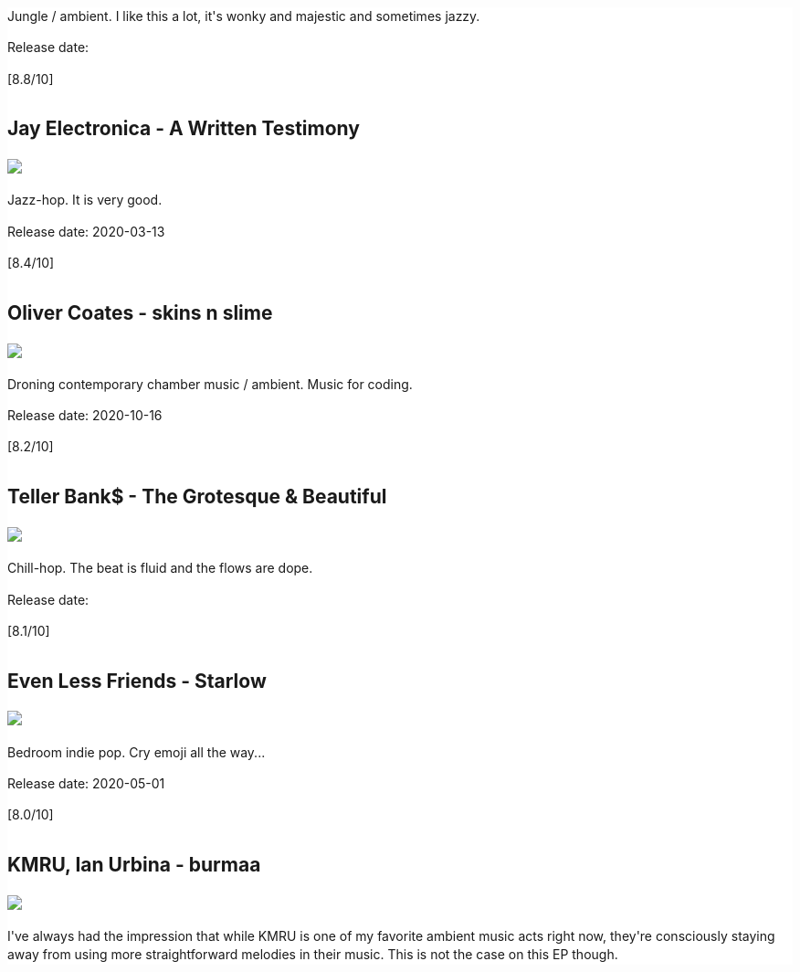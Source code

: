   Jungle / ambient. I like this a lot, it's wonky and majestic and sometimes jazzy.

  Release date: 

  [8.8/10]

## Jay Electronica - A Written Testimony

  ![](https://www.nme.com/wp-content/uploads/2020/03/A-Written-Testimony-400x400.jpg)

  Jazz-hop. It is very good.

  Release date: 2020-03-13

  [8.4/10]

## Oliver Coates - skins n slime

  ![](https://f4.bcbits.com/img/a2959948621_16.jpg)

  Droning contemporary chamber music / ambient. Music for coding.

  Release date: 2020-10-16

  [8.2/10]

## Teller Bank$ - The Grotesque & Beautiful

  ![](https://f4.bcbits.com/img/a3363847409_16.jpg)

  Chill-hop. The beat is fluid and the flows are dope.

  Release date: 

  [8.1/10]

## Even Less Friends - Starlow

  ![](https://f4.bcbits.com/img/a0823800873_16.jpg)

  Bedroom indie pop. Cry emoji all the way...

  Release date: 2020-05-01

  [8.0/10]

## KMRU, Ian Urbina - burmaa

  ![](https://f4.bcbits.com/img/a3207540692_16.jpg)

  I've always had the impression that while KMRU is one of my favorite ambient music acts right now, they're consciously staying away from using more straightforward melodies in their music. This is not the case on this EP though.
